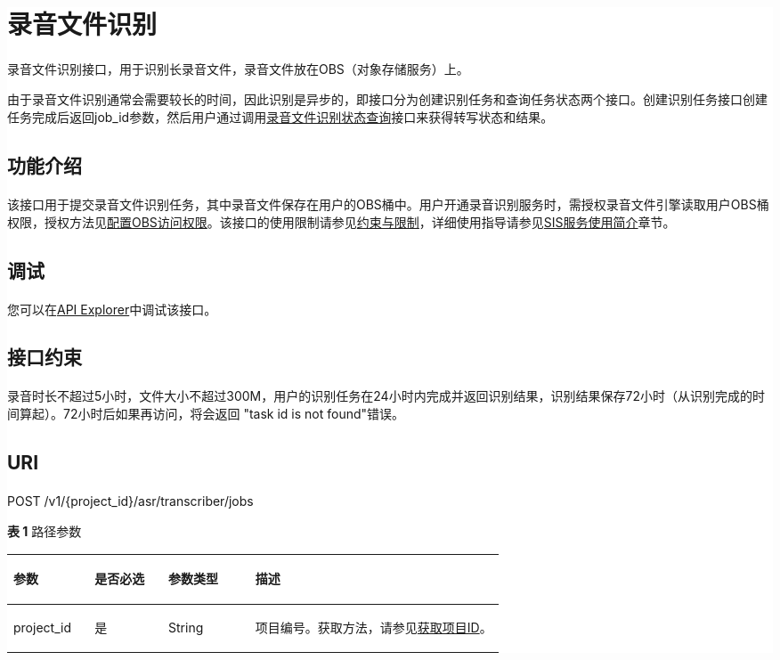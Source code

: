 # 录音文件识别<a name="sis_03_0092"></a>

录音文件识别接口，用于识别长录音文件，录音文件放在OBS（对象存储服务）上。

由于录音文件识别通常会需要较长的时间，因此识别是异步的，即接口分为创建识别任务和查询任务状态两个接口。创建识别任务接口创建任务完成后返回job\_id参数，然后用户通过调用[录音文件识别状态查询](录音文件识别状态查询.md)接口来获得转写状态和结果。

## 功能介绍<a name="section721084816278"></a>

该接口用于提交录音文件识别任务，其中录音文件保存在用户的OBS桶中。用户开通录音识别服务时，需授权录音文件引擎读取用户OBS桶权限，授权方法见[配置OBS访问权限](配置OBS访问权限.md)。该接口的使用限制请参见[约束与限制](https://support.huaweicloud.com/productdesc-sis/sis_01_0011.html)，详细使用指导请参见[SIS服务使用简介](https://support.huaweicloud.com/qs-sis/sis_07_0001.html)章节。

## 调试<a name="section1226717495217"></a>

您可以在[API Explorer](https://apiexplorer.developer.huaweicloud.com/apiexplorer/doc?product=SIS&api=PushTranscriberJobs)中调试该接口。

## 接口约束<a name="section772133414213"></a>

录音时长不超过5小时，文件大小不超过300M，用户的识别任务在24小时内完成并返回识别结果，识别结果保存72小时（从识别完成的时间算起）。72小时后如果再访问，将会返回 "task id is not found"错误。

## URI<a name="section10215164892716"></a>

POST /v1/\{project\_id\}/asr/transcriber/jobs

**表 1**  路径参数

<a name="table1676532793611"></a>
<table><thead align="left"><tr id="row1766112723620"><th class="cellrowborder" valign="top" width="16.55%" id="mcps1.2.5.1.1"><p id="p8766227163619"><a name="p8766227163619"></a><a name="p8766227163619"></a>参数</p>
</th>
<th class="cellrowborder" valign="top" width="15%" id="mcps1.2.5.1.2"><p id="p117661027173615"><a name="p117661027173615"></a><a name="p117661027173615"></a>是否必选</p>
</th>
<th class="cellrowborder" valign="top" width="17.72%" id="mcps1.2.5.1.3"><p id="p0766527103614"><a name="p0766527103614"></a><a name="p0766527103614"></a>参数类型</p>
</th>
<th class="cellrowborder" valign="top" width="50.73%" id="mcps1.2.5.1.4"><p id="p11766182714369"><a name="p11766182714369"></a><a name="p11766182714369"></a>描述</p>
</th>
</tr>
</thead>
<tbody><tr id="row1766227103616"><td class="cellrowborder" valign="top" width="16.55%" headers="mcps1.2.5.1.1 "><p id="p12766112713614"><a name="p12766112713614"></a><a name="p12766112713614"></a>project_id</p>
</td>
<td class="cellrowborder" valign="top" width="15%" headers="mcps1.2.5.1.2 "><p id="p176652714361"><a name="p176652714361"></a><a name="p176652714361"></a>是</p>
</td>
<td class="cellrowborder" valign="top" width="17.72%" headers="mcps1.2.5.1.3 "><p id="p1876622712367"><a name="p1876622712367"></a><a name="p1876622712367"></a>String</p>
</td>
<td class="cellrowborder" valign="top" width="50.73%" headers="mcps1.2.5.1.4 "><p id="p1766122710362"><a name="p1766122710362"></a><a name="p1766122710362"></a>项目编号。获取方法，请参见<a href="获取项目ID.md">获取项目ID</a>。</p>
</td>
</tr>
</tbody>
</table>
